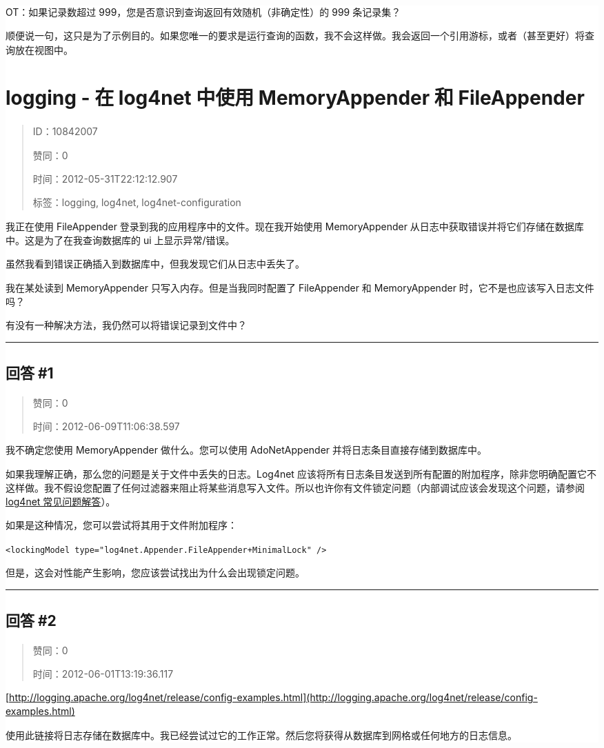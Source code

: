 OT：如果记录数超过 999，您是否意识到查询返回有效随机（非确定性）的 999 条记录集？

顺便说一句，这只是为了示例目的。如果您唯一的要求是运行查询的函数，我不会这样做。我会返回一个引用游标，或者（甚至更好）将查询放在视图中。

# logging - 在 log4net 中使用 MemoryAppender 和 FileAppender

> ID：10842007
> 
> 赞同：0
> 
> 时间：2012-05-31T22:12:12.907
> 
> 标签：logging, log4net, log4net-configuration

我正在使用 FileAppender 登录到我的应用程序中的文件。现在我开始使用 MemoryAppender 从日志中获取错误并将它们存储在数据库中。这是为了在我查询数据库的 ui 上显示异常/错误。

虽然我看到错误正确插入到数据库中，但我发现它们从日志中丢失了。

我在某处读到 MemoryAppender 只写入内存。但是当我同时配置了 FileAppender 和 MemoryAppender 时，它不是也应该写入日志文件吗？

有没有一种解决方法，我仍然可以将错误记录到文件中？

* * *

## 回答 #1

> 赞同：0
> 
> 时间：2012-06-09T11:06:38.597

我不确定您使用 MemoryAppender 做什么。您可以使用 AdoNetAppender 并将日志条目直接存储到数据库中。

如果我理解正确，那么您的问题是关于文件中丢失的日志。Log4net 应该将所有日志条目发送到所有配置的附加程序，除非您明确配置它不这样做。我不假设您配置了任何过滤器来阻止将某些消息写入文件。所以也许你有文件锁定问题（内部调试应该会发现这个问题，请参阅[log4net 常见问题解答](http://logging.apache.org/log4net/release/faq.html)）。

如果是这种情况，您可以尝试将其用于文件附加程序：

```
<lockingModel type="log4net.Appender.FileAppender+MinimalLock" /> 
```

但是，这会对性能产生影响，您应该尝试找出为什么会出现锁定问题。

* * *

## 回答 #2

> 赞同：0
> 
> 时间：2012-06-01T13:19:36.117

[http://logging.apache.org/log4net/release/config-examples.html](http://logging.apache.org/log4net/release/config-examples.html)

使用此链接将日志存储在数据库中。我已经尝试过它的工作正常。然后您将获得从数据库到网格或任何地方的日志信息。

